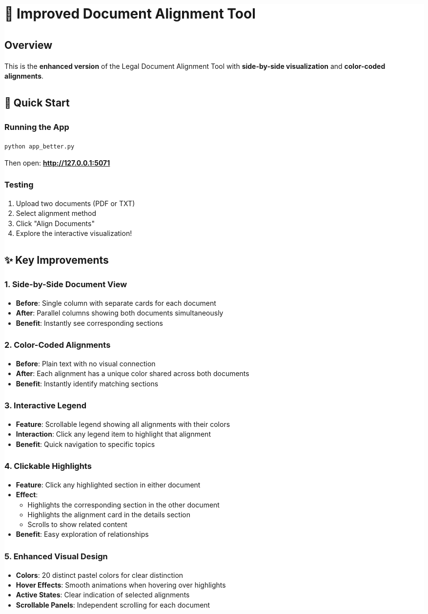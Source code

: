 # 🎨 Improved Document Alignment Tool

## Overview
This is the **enhanced version** of the Legal Document Alignment Tool with **side-by-side visualization** and **color-coded alignments**.

## 🚀 Quick Start

### Running the App
```bash
python app_better.py
```

Then open: **http://127.0.0.1:5071**

### Testing
1. Upload two documents (PDF or TXT)
2. Select alignment method
3. Click "Align Documents"
4. Explore the interactive visualization!

## ✨ Key Improvements

### 1. Side-by-Side Document View
- **Before**: Single column with separate cards for each document
- **After**: Parallel columns showing both documents simultaneously
- **Benefit**: Instantly see corresponding sections

### 2. Color-Coded Alignments
- **Before**: Plain text with no visual connection
- **After**: Each alignment has a unique color shared across both documents
- **Benefit**: Instantly identify matching sections

### 3. Interactive Legend
- **Feature**: Scrollable legend showing all alignments with their colors
- **Interaction**: Click any legend item to highlight that alignment
- **Benefit**: Quick navigation to specific topics

### 4. Clickable Highlights
- **Feature**: Click any highlighted section in either document
- **Effect**: 
  - Highlights the corresponding section in the other document
  - Highlights the alignment card in the details section
  - Scrolls to show related content
- **Benefit**: Easy exploration of relationships

### 5. Enhanced Visual Design
- **Colors**: 20 distinct pastel colors for clear distinction
- **Hover Effects**: Smooth animations when hovering over highlights
- **Active States**: Clear indication of selected alignments
- **Scrollable Panels**: Independent scrolling for each document
